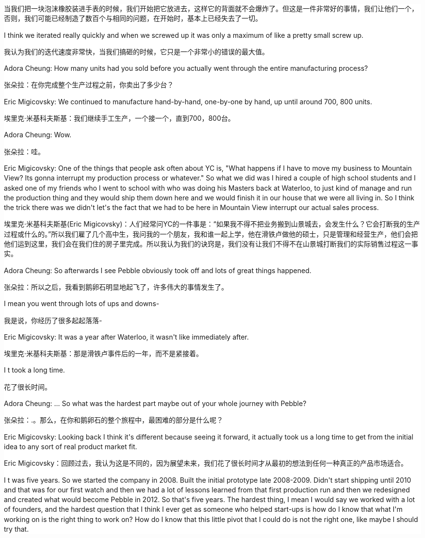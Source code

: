 当我们把一块泡沫橡胶装进手表的时候，我们开始把它放进去，这样它的背面就不会爆炸了。但这是一件非常好的事情，我们让他们一个，否则，我们可能已经制造了数百个与相同的问题，在开始时，基本上已经失去了一切。

I think we iterated really quickly and when we screwed up it was only a maximum of like a pretty small screw up.

我认为我们的迭代速度非常快，当我们搞砸的时候，它只是一个非常小的错误的最大值。

Adora Cheung: How many units had you sold before you actually went through the entire manufacturing process?

张朵拉：在你完成整个生产过程之前，你卖出了多少台？

Eric Migicovsky: We continued to manufacture hand-by-hand, one-by-one by hand, up until around 700, 800 units.

埃里克·米基科夫斯基：我们继续手工生产，一个接一个，直到700，800台。

Adora Cheung: Wow.

张朵拉：哇。

Eric Migicovsky: One of the things that people ask often about YC is, "What happens if I have to move my business to Mountain View? Its gonna interrupt my production process or whatever." So what we did was I hired a couple of high school students and I asked one of my friends who I went to school with who was doing his Masters back at Waterloo, to just kind of manage and run the production thing and they would ship them down here and we would finish it in our house that we were all living in. So I think the trick there was we didn't let's the fact that we had to be here in Mountain View interrupt our actual sales process.

埃里克·米基科夫斯基(Eric Migicovsky)：人们经常问YC的一件事是：“如果我不得不把业务搬到山景城去，会发生什么？它会打断我的生产过程或什么的。”所以我们雇了几个高中生，我问我的一个朋友，我和谁一起上学，他在滑铁卢做他的硕士，只是管理和经营生产，他们会把他们运到这里，我们会在我们住的房子里完成。所以我认为我们的诀窍是，我们没有让我们不得不在山景城打断我们的实际销售过程这一事实。

Adora Cheung: So afterwards I see Pebble obviously took off and lots of great things happened.

张朵拉：所以之后，我看到鹅卵石明显地起飞了，许多伟大的事情发生了。

I mean you went through lots of ups and downs-

我是说，你经历了很多起起落落-

Eric Migicovsky: It was a year after Waterloo, it wasn't like immediately after.

埃里克·米基科夫斯基：那是滑铁卢事件后的一年，而不是紧接着。

I t took a long time.

花了很长时间。

Adora Cheung: ... So what was the hardest part maybe out of your whole journey with Pebble?

张朵拉：.。那么，在你和鹅卵石的整个旅程中，最困难的部分是什么呢？

Eric Migicovsky: Looking back I think it's different because seeing it forward, it actually took us a long time to get from the initial idea to any sort of real product market fit.

Eric Migicovsky：回顾过去，我认为这是不同的，因为展望未来，我们花了很长时间才从最初的想法到任何一种真正的产品市场适合。

I t was five years. So we started the company in 2008. Built the initial prototype late 2008-2009. Didn't start shipping until 2010 and that was for our first watch and then we had a lot of lessons learned from that first production run and then we redesigned and created what would become Pebble in 2012. So that's five years. The hardest thing, I mean I would say we worked with a lot of founders, and the hardest question that I think I ever get as someone who helped start-ups is how do I know that what I'm working on is the right thing to work on? How do I know that this little pivot that I could do is not the right one, like maybe I should try that.

